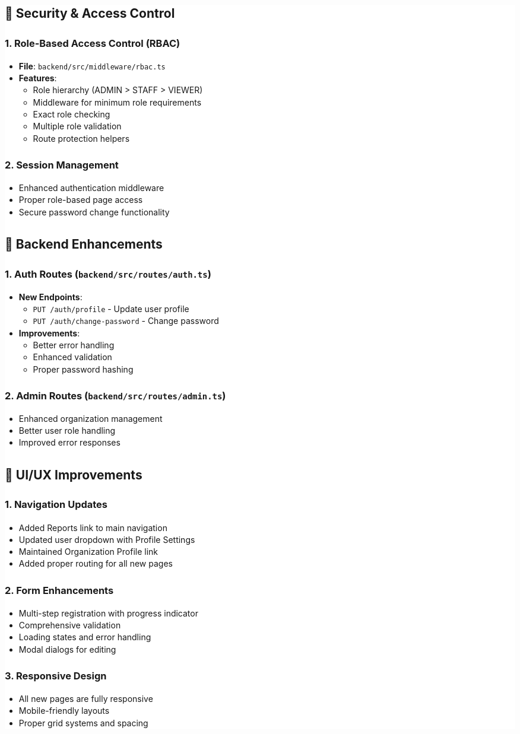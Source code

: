 ## 🔐 **Security & Access Control**

### 1. **Role-Based Access Control (RBAC)**
- **File**: `backend/src/middleware/rbac.ts`
- **Features**:
  - Role hierarchy (ADMIN > STAFF > VIEWER)
  - Middleware for minimum role requirements
  - Exact role checking
  - Multiple role validation
  - Route protection helpers

### 2. **Session Management**
- Enhanced authentication middleware
- Proper role-based page access
- Secure password change functionality

## 🔧 **Backend Enhancements**

### 1. **Auth Routes** (`backend/src/routes/auth.ts`)
- **New Endpoints**:
  - `PUT /auth/profile` - Update user profile
  - `PUT /auth/change-password` - Change password
- **Improvements**:
  - Better error handling
  - Enhanced validation
  - Proper password hashing

### 2. **Admin Routes** (`backend/src/routes/admin.ts`)
- Enhanced organization management
- Better user role handling
- Improved error responses

## 🎨 **UI/UX Improvements**

### 1. **Navigation Updates**
- Added Reports link to main navigation
- Updated user dropdown with Profile Settings
- Maintained Organization Profile link
- Added proper routing for all new pages

### 2. **Form Enhancements**
- Multi-step registration with progress indicator
- Comprehensive validation
- Loading states and error handling
- Modal dialogs for editing

### 3. **Responsive Design**
- All new pages are fully responsive
- Mobile-friendly layouts
- Proper grid systems and spacing
